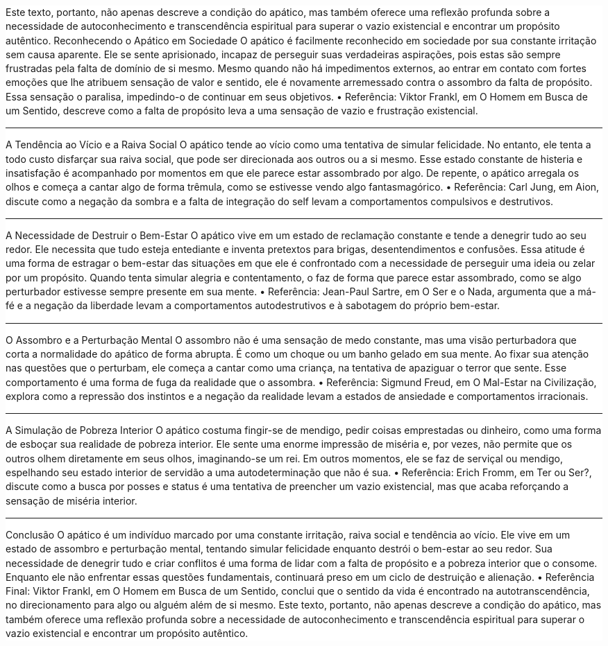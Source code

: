 Este texto, portanto, não apenas descreve a condição do apático, mas também oferece uma reflexão profunda sobre a necessidade de autoconhecimento e transcendência espiritual para superar o vazio existencial e encontrar um propósito autêntico.
Reconhecendo o Apático em Sociedade
O apático é facilmente reconhecido em sociedade por sua constante irritação sem causa aparente. Ele se sente aprisionado, incapaz de perseguir suas verdadeiras aspirações, pois estas são sempre frustradas pela falta de domínio de si mesmo. Mesmo quando não há impedimentos externos, ao entrar em contato com fortes emoções que lhe atribuem sensação de valor e sentido, ele é novamente arremessado contra o assombro da falta de propósito. Essa sensação o paralisa, impedindo-o de continuar em seus objetivos.
•	Referência: Viktor Frankl, em O Homem em Busca de um Sentido, descreve como a falta de propósito leva a uma sensação de vazio e frustração existencial.
________________________________________
A Tendência ao Vício e a Raiva Social
O apático tende ao vício como uma tentativa de simular felicidade. No entanto, ele tenta a todo custo disfarçar sua raiva social, que pode ser direcionada aos outros ou a si mesmo. Esse estado constante de histeria e insatisfação é acompanhado por momentos em que ele parece estar assombrado por algo. De repente, o apático arregala os olhos e começa a cantar algo de forma trêmula, como se estivesse vendo algo fantasmagórico.
•	Referência: Carl Jung, em Aion, discute como a negação da sombra e a falta de integração do self levam a comportamentos compulsivos e destrutivos.
________________________________________
A Necessidade de Destruir o Bem-Estar
O apático vive em um estado de reclamação constante e tende a denegrir tudo ao seu redor. Ele necessita que tudo esteja entediante e inventa pretextos para brigas, desentendimentos e confusões. Essa atitude é uma forma de estragar o bem-estar das situações em que ele é confrontado com a necessidade de perseguir uma ideia ou zelar por um propósito. Quando tenta simular alegria e contentamento, o faz de forma que parece estar assombrado, como se algo perturbador estivesse sempre presente em sua mente.
•	Referência: Jean-Paul Sartre, em O Ser e o Nada, argumenta que a má-fé e a negação da liberdade levam a comportamentos autodestrutivos e à sabotagem do próprio bem-estar.
________________________________________
O Assombro e a Perturbação Mental
O assombro não é uma sensação de medo constante, mas uma visão perturbadora que corta a normalidade do apático de forma abrupta. É como um choque ou um banho gelado em sua mente. Ao fixar sua atenção nas questões que o perturbam, ele começa a cantar como uma criança, na tentativa de apaziguar o terror que sente. Esse comportamento é uma forma de fuga da realidade que o assombra.
•	Referência: Sigmund Freud, em O Mal-Estar na Civilização, explora como a repressão dos instintos e a negação da realidade levam a estados de ansiedade e comportamentos irracionais.
________________________________________
A Simulação de Pobreza Interior
O apático costuma fingir-se de mendigo, pedir coisas emprestadas ou dinheiro, como uma forma de esboçar sua realidade de pobreza interior. Ele sente uma enorme impressão de miséria e, por vezes, não permite que os outros olhem diretamente em seus olhos, imaginando-se um rei. Em outros momentos, ele se faz de serviçal ou mendigo, espelhando seu estado interior de servidão a uma autodeterminação que não é sua.
•	Referência: Erich Fromm, em Ter ou Ser?, discute como a busca por posses e status é uma tentativa de preencher um vazio existencial, mas que acaba reforçando a sensação de miséria interior.
________________________________________
Conclusão
O apático é um indivíduo marcado por uma constante irritação, raiva social e tendência ao vício. Ele vive em um estado de assombro e perturbação mental, tentando simular felicidade enquanto destrói o bem-estar ao seu redor. Sua necessidade de denegrir tudo e criar conflitos é uma forma de lidar com a falta de propósito e a pobreza interior que o consome. Enquanto ele não enfrentar essas questões fundamentais, continuará preso em um ciclo de destruição e alienação.
•	Referência Final: Viktor Frankl, em O Homem em Busca de um Sentido, conclui que o sentido da vida é encontrado na autotranscendência, no direcionamento para algo ou alguém além de si mesmo.
Este texto, portanto, não apenas descreve a condição do apático, mas também oferece uma reflexão profunda sobre a necessidade de autoconhecimento e transcendência espiritual para superar o vazio existencial e encontrar um propósito autêntico.
